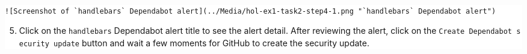     ![Screenshot of `handlebars` Dependabot alert](../Media/hol-ex1-task2-step4-1.png "`handlebars` Dependabot alert")

5. Click on the `handlebars` Dependabot alert title to see the alert detail. After reviewing the alert, click on the `Create Dependabot security update` button and wait a few moments for GitHub to create the security update.
